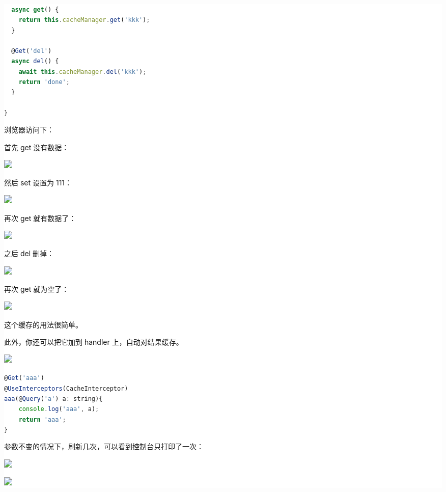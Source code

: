 ```javascript
  async get() {
    return this.cacheManager.get('kkk');
  }

  @Get('del')
  async del() {
    await this.cacheManager.del('kkk');
    return 'done';
  }

}
```

浏览器访问下：

首先 get 没有数据：

![](https://p6-juejin.byteimg.com/tos-cn-i-k3u1fbpfcp/6327531b1a4e4aeb9a4812208969d6a9~tplv-k3u1fbpfcp-jj-mark:0:0:0:0:q75.image#?w=632&h=200&s=15474&e=png&b=ffffff)

然后 set 设置为 111：

![](https://p9-juejin.byteimg.com/tos-cn-i-k3u1fbpfcp/76d60561883d4b528f7de7733861766c~tplv-k3u1fbpfcp-jj-mark:0:0:0:0:q75.image#?w=742&h=198&s=19175&e=png&b=ffffff)

再次 get 就有数据了：

![](https://p1-juejin.byteimg.com/tos-cn-i-k3u1fbpfcp/3a1c1d14207a44aa86f9e941e65ce82f~tplv-k3u1fbpfcp-jj-mark:0:0:0:0:q75.image#?w=612&h=190&s=15558&e=png&b=ffffff)

之后 del 删掉：

![](https://p1-juejin.byteimg.com/tos-cn-i-k3u1fbpfcp/78e5cea6d4524046aa1f8757a6a2d15c~tplv-k3u1fbpfcp-jj-mark:0:0:0:0:q75.image#?w=614&h=160&s=15945&e=png&b=ffffff)

再次 get 就为空了：

![](https://p1-juejin.byteimg.com/tos-cn-i-k3u1fbpfcp/0f09be1d28c64466b4aae5fdb560e1d0~tplv-k3u1fbpfcp-jj-mark:0:0:0:0:q75.image#?w=608&h=170&s=14784&e=png&b=ffffff)

这个缓存的用法很简单。

此外，你还可以把它加到 handler 上，自动对结果缓存。

![](https://p6-juejin.byteimg.com/tos-cn-i-k3u1fbpfcp/1ec8759b36634adab88210743bd88faf~tplv-k3u1fbpfcp-jj-mark:0:0:0:0:q75.image#?w=678&h=442&s=69269&e=png&b=1f1f1f)

```javascript
@Get('aaa')
@UseInterceptors(CacheInterceptor)
aaa(@Query('a') a: string){
    console.log('aaa', a);
    return 'aaa';
}
```
参数不变的情况下，刷新几次，可以看到控制台只打印了一次：

![](https://p1-juejin.byteimg.com/tos-cn-i-k3u1fbpfcp/1d18306414584abbb57881fbaf87e629~tplv-k3u1fbpfcp-jj-mark:0:0:0:0:q75.image#?w=706&h=192&s=16848&e=png&b=ffffff)

![](https://p6-juejin.byteimg.com/tos-cn-i-k3u1fbpfcp/c2b2569b411d48c2b5dbe59f5f394303~tplv-k3u1fbpfcp-jj-mark:0:0:0:0:q75.image#?w=380&h=456&s=66532&e=png&b=181818)
